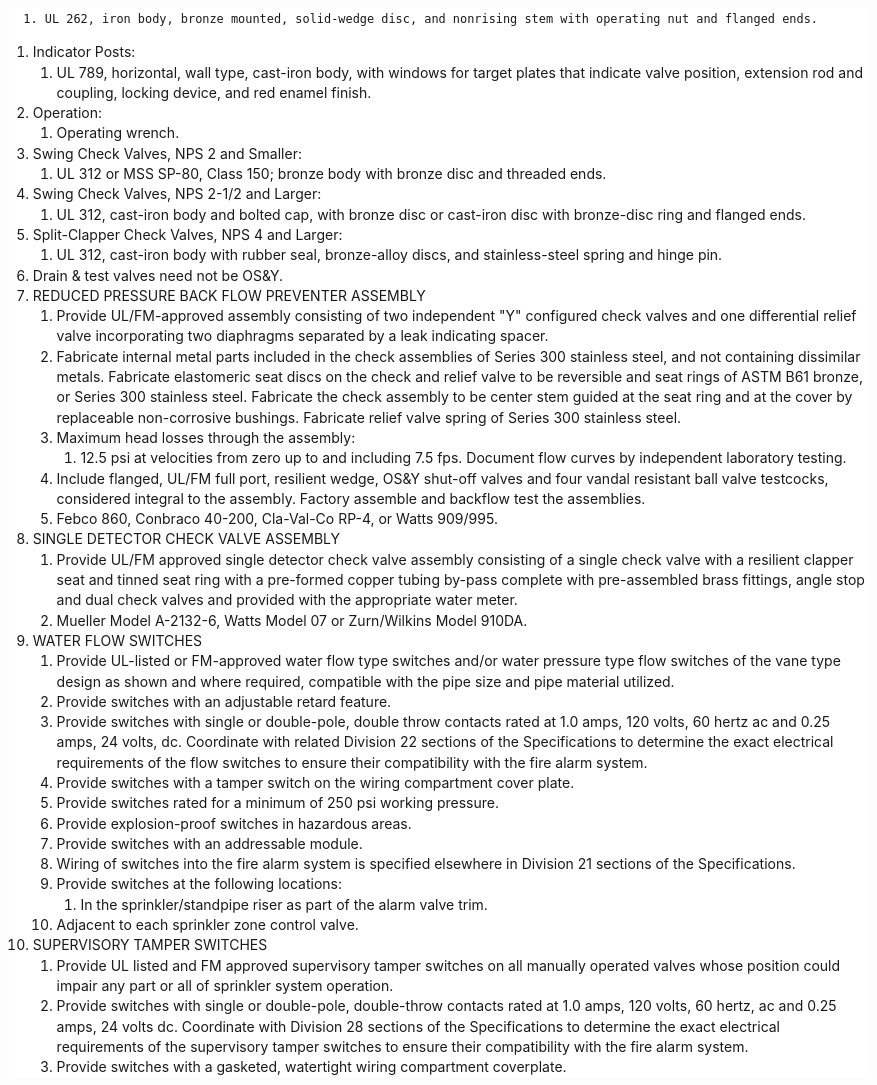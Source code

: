       1. UL 262, iron body, bronze mounted, solid-wedge disc, and nonrising stem with operating nut and flanged ends.
   1. Indicator Posts:
      1. UL 789, horizontal, wall type, cast-iron body, with windows for target plates that indicate valve position, extension rod and coupling, locking device, and red enamel finish.
   1. Operation:
      1. Operating wrench.
   1. Swing Check Valves, NPS 2 and Smaller:
      1. UL 312 or MSS SP-80, Class 150; bronze body with bronze disc and threaded ends.
   1. Swing Check Valves, NPS 2-1/2 and Larger:
      1. UL 312, cast-iron body and bolted cap, with bronze disc or cast-iron disc with bronze-disc ring and flanged ends.
   1. Split-Clapper Check Valves, NPS 4 and Larger:
      1. UL 312, cast-iron body with rubber seal, bronze-alloy discs, and stainless-steel spring and hinge pin.
   1. Drain & test valves need not be OS&Y.
1. REDUCED PRESSURE BACK FLOW PREVENTER ASSEMBLY
   1. Provide UL/FM-approved assembly consisting of two independent "Y" configured check valves and one differential relief valve incorporating two diaphragms separated by a leak indicating spacer.
   1. Fabricate internal metal parts included in the check assemblies of Series 300 stainless steel, and not containing dissimilar metals. Fabricate elastomeric seat discs on the check and relief valve to be reversible and seat rings of ASTM B61 bronze, or Series 300 stainless steel. Fabricate the check assembly to be center stem guided at the seat ring and at the cover by replaceable non-corrosive bushings. Fabricate relief valve spring of Series 300 stainless steel.
   1. Maximum head losses through the assembly:
      1. 12.5 psi at velocities from zero up to and including 7.5 fps. Document flow curves by independent laboratory testing.
   1. Include flanged, UL/FM full port, resilient wedge, OS&Y shut-off valves and four vandal resistant ball valve testcocks, considered integral to the assembly. Factory assemble and backflow test the assemblies.
   1. Febco 860, Conbraco 40-200, Cla-Val-Co RP-4, or Watts 909/995.
1. SINGLE DETECTOR CHECK VALVE ASSEMBLY
   1. Provide UL/FM approved single detector check valve assembly consisting of a single check valve with a resilient clapper seat and tinned seat ring with a pre-formed copper tubing by-pass complete with pre-assembled brass fittings, angle stop and dual check valves and provided with the appropriate water meter.
   1. Mueller Model A-2132-6, Watts Model 07 or Zurn/Wilkins Model 910DA.
1. WATER FLOW SWITCHES
   1. Provide UL-listed or FM-approved water flow type switches and/or water pressure type flow switches of the vane type design as shown and where required, compatible with the pipe size and pipe material utilized.
   1. Provide switches with an adjustable retard feature.
   1. Provide switches with single or double-pole, double throw contacts rated at 1.0 amps, 120 volts, 60 hertz ac and 0.25 amps, 24 volts, dc. Coordinate with related Division 22 sections of the Specifications to determine the exact electrical requirements of the flow switches to ensure their compatibility with the fire alarm system.
   1. Provide switches with a tamper switch on the wiring compartment cover plate.
   1. Provide switches rated for a minimum of 250 psi working pressure.
   1. Provide explosion-proof switches in hazardous areas.
   1. Provide switches with an addressable module.
   1. Wiring of switches into the fire alarm system is specified elsewhere in Division 21 sections of the Specifications.
   1. Provide switches at the following locations:
      1. In the sprinkler/standpipe riser as part of the alarm valve trim.
   1. Adjacent to each sprinkler zone control valve.
1. SUPERVISORY TAMPER SWITCHES
   1. Provide UL listed and FM approved supervisory tamper switches on all manually operated valves whose position could impair any part or all of sprinkler system operation. 
   1. Provide switches with single or double-pole, double-throw contacts rated at 1.0 amps, 120 volts, 60 hertz, ac and 0.25 amps, 24 volts dc. Coordinate with Division 28 sections of the Specifications to determine the exact electrical requirements of the supervisory tamper switches to ensure their compatibility with the fire alarm system.
   1. Provide switches with a gasketed, watertight wiring compartment coverplate.
